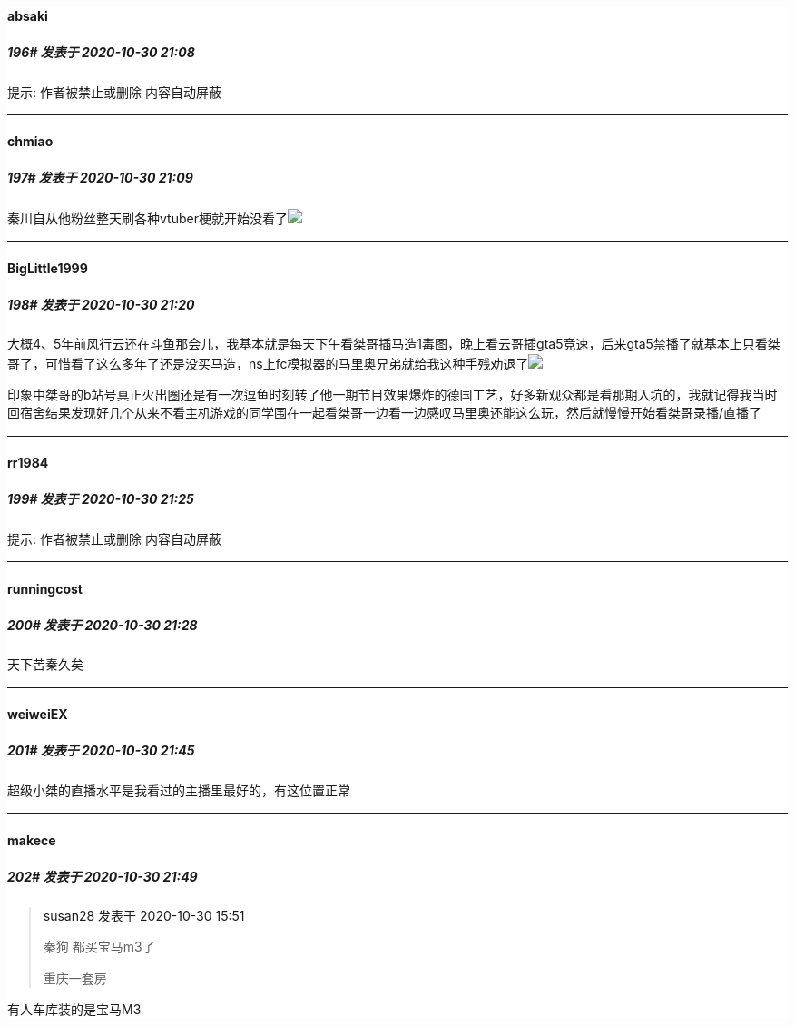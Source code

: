 ####  absaki  
##### 196#       发表于 2020-10-30 21:08

提示: 作者被禁止或删除 内容自动屏蔽

*****

####  chmiao  
##### 197#       发表于 2020-10-30 21:09

秦川自从他粉丝整天刷各种vtuber梗就开始没看了<img src="https://static.saraba1st.com/image/smiley/face2017/002.png" referrerpolicy="no-referrer">

*****

####  BigLittle1999  
##### 198#       发表于 2020-10-30 21:20

大概4、5年前风行云还在斗鱼那会儿，我基本就是每天下午看桀哥插马造1毒图，晚上看云哥插gta5竞速，后来gta5禁播了就基本上只看桀哥了，可惜看了这么多年了还是没买马造，ns上fc模拟器的马里奥兄弟就给我这种手残劝退了<img src="https://static.saraba1st.com/image/smiley/face2017/068.png" referrerpolicy="no-referrer">

印象中桀哥的b站号真正火出圈还是有一次逗鱼时刻转了他一期节目效果爆炸的德国工艺，好多新观众都是看那期入坑的，我就记得我当时回宿舍结果发现好几个从来不看主机游戏的同学围在一起看桀哥一边看一边感叹马里奥还能这么玩，然后就慢慢开始看桀哥录播/直播了

*****

####  rr1984  
##### 199#       发表于 2020-10-30 21:25

提示: 作者被禁止或删除 内容自动屏蔽

*****

####  runningcost  
##### 200#       发表于 2020-10-30 21:28

天下苦秦久矣

*****

####  weiweiEX  
##### 201#       发表于 2020-10-30 21:45

超级小桀的直播水平是我看过的主播里最好的，有这位置正常

*****

####  makece  
##### 202#       发表于 2020-10-30 21:49

<blockquote><a href="httphttps://bbs.saraba1st.com/2b/forum.php?mod=redirect&amp;goto=findpost&amp;pid=49231083&amp;ptid=1969281" target="_blank">susan28 发表于 2020-10-30 15:51</a>

秦狗 都买宝马m3了

重庆一套房</blockquote>
有人车库装的是宝马M3

